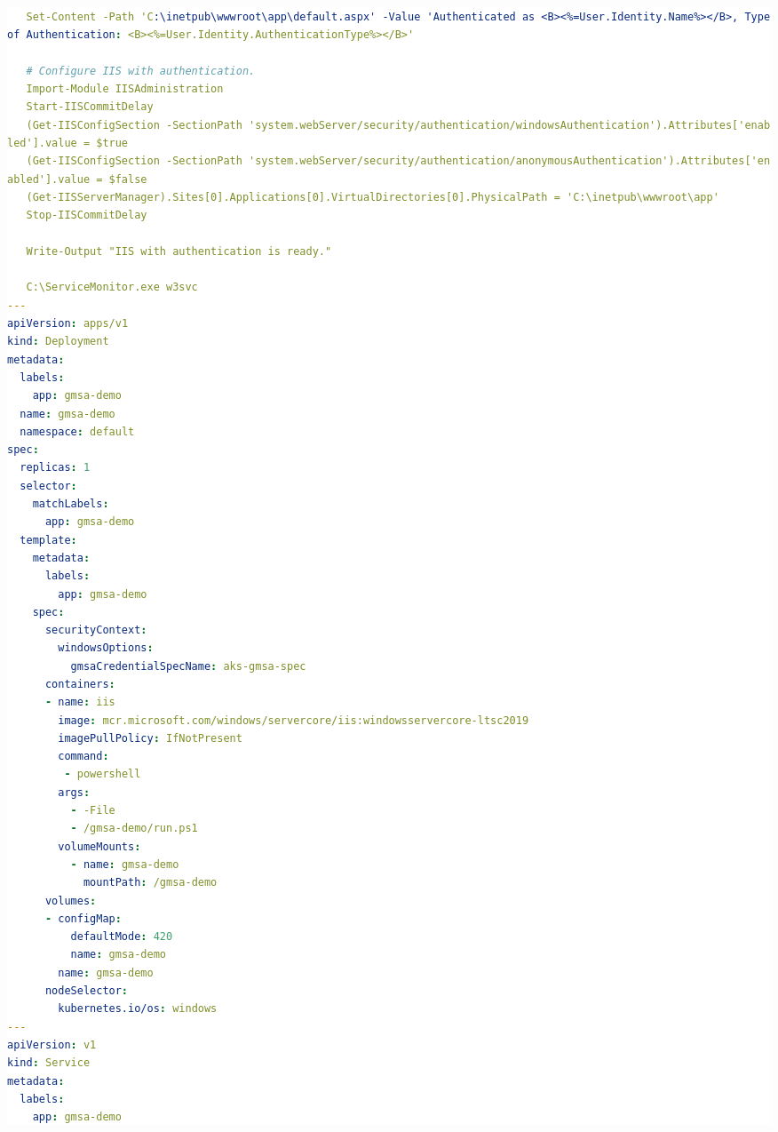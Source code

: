 ```yml
   Set-Content -Path 'C:\inetpub\wwwroot\app\default.aspx' -Value 'Authenticated as <B><%=User.Identity.Name%></B>, Type of Authentication: <B><%=User.Identity.AuthenticationType%></B>'

   # Configure IIS with authentication.
   Import-Module IISAdministration
   Start-IISCommitDelay
   (Get-IISConfigSection -SectionPath 'system.webServer/security/authentication/windowsAuthentication').Attributes['enabled'].value = $true
   (Get-IISConfigSection -SectionPath 'system.webServer/security/authentication/anonymousAuthentication').Attributes['enabled'].value = $false
   (Get-IISServerManager).Sites[0].Applications[0].VirtualDirectories[0].PhysicalPath = 'C:\inetpub\wwwroot\app'
   Stop-IISCommitDelay

   Write-Output "IIS with authentication is ready."

   C:\ServiceMonitor.exe w3svc
---
apiVersion: apps/v1
kind: Deployment
metadata:
  labels:
    app: gmsa-demo
  name: gmsa-demo
  namespace: default
spec:
  replicas: 1
  selector:
    matchLabels:
      app: gmsa-demo
  template:
    metadata:
      labels:
        app: gmsa-demo
    spec:
      securityContext:
        windowsOptions:
          gmsaCredentialSpecName: aks-gmsa-spec
      containers:
      - name: iis
        image: mcr.microsoft.com/windows/servercore/iis:windowsservercore-ltsc2019
        imagePullPolicy: IfNotPresent
        command:
         - powershell
        args:
          - -File
          - /gmsa-demo/run.ps1
        volumeMounts:
          - name: gmsa-demo
            mountPath: /gmsa-demo
      volumes:
      - configMap:
          defaultMode: 420
          name: gmsa-demo
        name: gmsa-demo
      nodeSelector:
        kubernetes.io/os: windows
---
apiVersion: v1
kind: Service
metadata:
  labels:
    app: gmsa-demo
```

[aks-cni]: configure-azure-cni.md
[aks-managed-id]: use-managed-identity.md
[aks-managed-id-kubelet]: use-managed-identity.md#summary-of-managed-identities
[az aks get-credentials]: /cli/azure/aks#az_aks_get_credentials
[az-extension-add]: /cli/azure/extension#az_extension_add
[az-extension-update]: /cli/azure/extension#az_extension_update
[az-feature-register]: /cli/azure/feature#az_feature_register
[az-feature-list]: /cli/azure/feature#az_feature_list
[az-provider-register]: /cli/azure/provider#az_provider_register
[gmsa-getting-started]: /windows-server/security/group-managed-service-accounts/getting-started-with-group-managed-service-accounts
[gmsa-overview]: /windows-server/security/group-managed-service-accounts/group-managed-service-accounts-overview
[rdp]: rdp.md